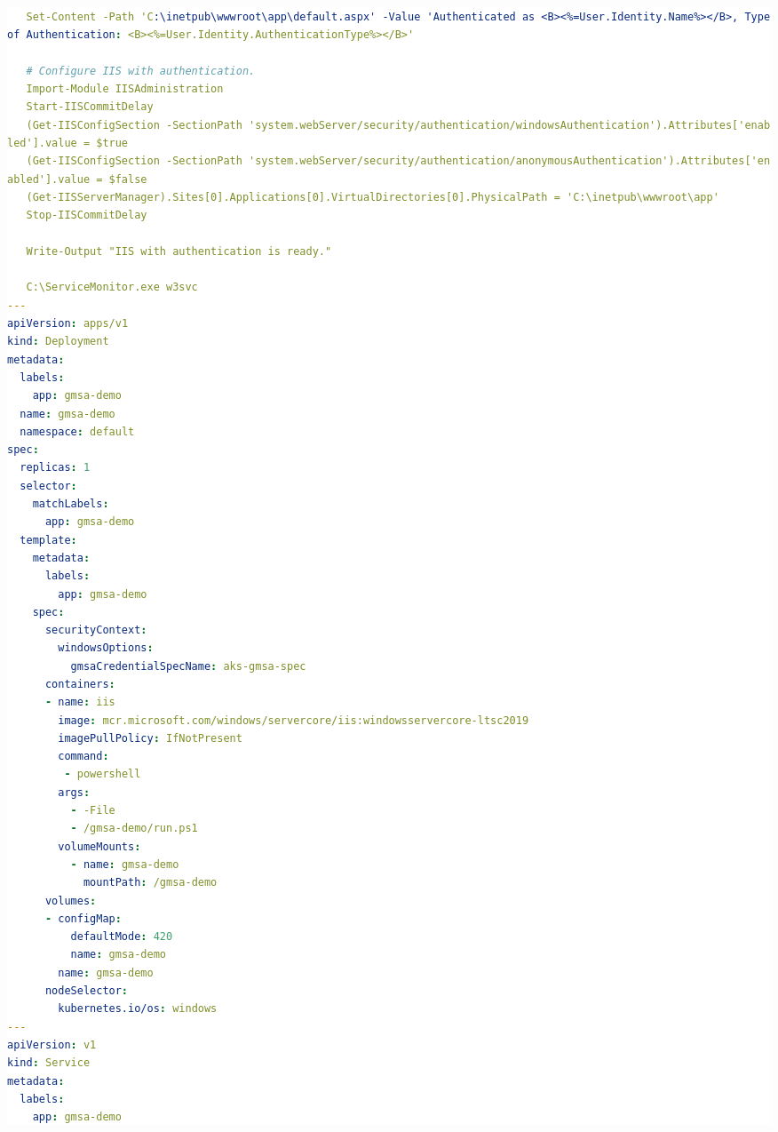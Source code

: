 ```yml
   Set-Content -Path 'C:\inetpub\wwwroot\app\default.aspx' -Value 'Authenticated as <B><%=User.Identity.Name%></B>, Type of Authentication: <B><%=User.Identity.AuthenticationType%></B>'

   # Configure IIS with authentication.
   Import-Module IISAdministration
   Start-IISCommitDelay
   (Get-IISConfigSection -SectionPath 'system.webServer/security/authentication/windowsAuthentication').Attributes['enabled'].value = $true
   (Get-IISConfigSection -SectionPath 'system.webServer/security/authentication/anonymousAuthentication').Attributes['enabled'].value = $false
   (Get-IISServerManager).Sites[0].Applications[0].VirtualDirectories[0].PhysicalPath = 'C:\inetpub\wwwroot\app'
   Stop-IISCommitDelay

   Write-Output "IIS with authentication is ready."

   C:\ServiceMonitor.exe w3svc
---
apiVersion: apps/v1
kind: Deployment
metadata:
  labels:
    app: gmsa-demo
  name: gmsa-demo
  namespace: default
spec:
  replicas: 1
  selector:
    matchLabels:
      app: gmsa-demo
  template:
    metadata:
      labels:
        app: gmsa-demo
    spec:
      securityContext:
        windowsOptions:
          gmsaCredentialSpecName: aks-gmsa-spec
      containers:
      - name: iis
        image: mcr.microsoft.com/windows/servercore/iis:windowsservercore-ltsc2019
        imagePullPolicy: IfNotPresent
        command:
         - powershell
        args:
          - -File
          - /gmsa-demo/run.ps1
        volumeMounts:
          - name: gmsa-demo
            mountPath: /gmsa-demo
      volumes:
      - configMap:
          defaultMode: 420
          name: gmsa-demo
        name: gmsa-demo
      nodeSelector:
        kubernetes.io/os: windows
---
apiVersion: v1
kind: Service
metadata:
  labels:
    app: gmsa-demo
```

[aks-cni]: configure-azure-cni.md
[aks-managed-id]: use-managed-identity.md
[aks-managed-id-kubelet]: use-managed-identity.md#summary-of-managed-identities
[az aks get-credentials]: /cli/azure/aks#az_aks_get_credentials
[az-extension-add]: /cli/azure/extension#az_extension_add
[az-extension-update]: /cli/azure/extension#az_extension_update
[az-feature-register]: /cli/azure/feature#az_feature_register
[az-feature-list]: /cli/azure/feature#az_feature_list
[az-provider-register]: /cli/azure/provider#az_provider_register
[gmsa-getting-started]: /windows-server/security/group-managed-service-accounts/getting-started-with-group-managed-service-accounts
[gmsa-overview]: /windows-server/security/group-managed-service-accounts/group-managed-service-accounts-overview
[rdp]: rdp.md